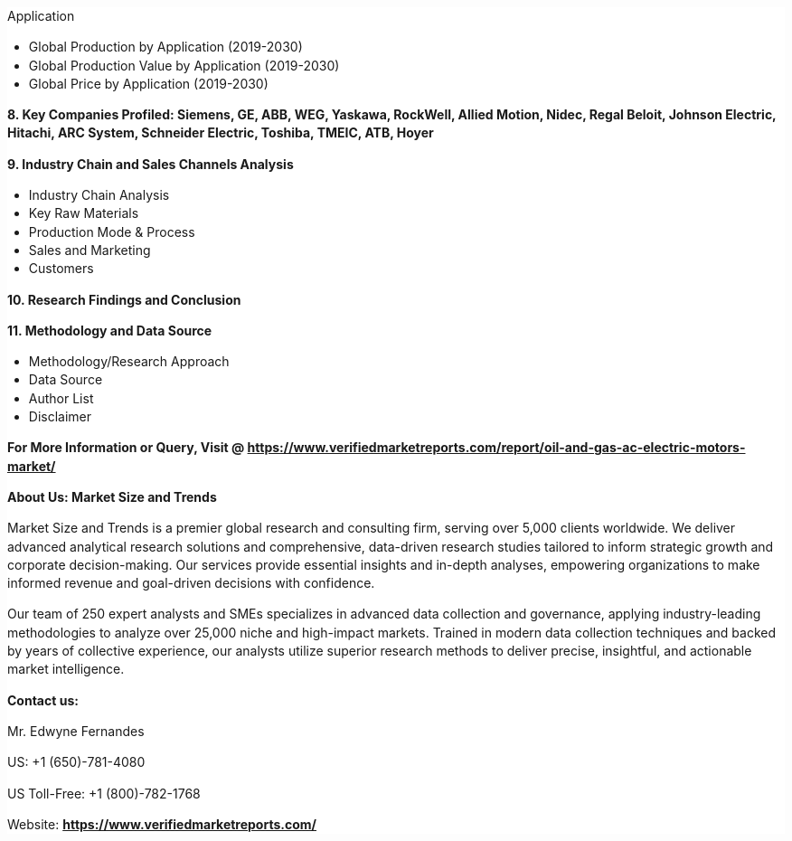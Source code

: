 Application</strong></p><ul><li>Global Production by Application (2019-2030)</li><li>Global Production Value by Application (2019-2030)</li><li>Global Price by Application (2019-2030)</li></ul><p><strong>8. Key Companies Profiled: Siemens, GE, ABB, WEG, Yaskawa, RockWell, Allied Motion, Nidec, Regal Beloit, Johnson Electric, Hitachi, ARC System, Schneider Electric, Toshiba, TMEIC, ATB, Hoyer</strong></p><p><strong>9. Industry Chain and Sales Channels Analysis</strong></p><ul><li>Industry Chain Analysis</li><li>Key Raw Materials</li><li>Production Mode &amp; Process</li><li>Sales and Marketing</li><li>Customers</li></ul><p><strong>10. Research Findings and Conclusion</strong></p><p><strong>11. Methodology and Data Source</strong></p><ul><li>Methodology/Research Approach</li><li>Data Source</li><li>Author List</li><li>Disclaimer</li></ul></p><p><strong>For More Information or Query, Visit @ <a href="https://www.verifiedmarketreports.com/report/oil-and-gas-ac-electric-motors-market/">https://www.verifiedmarketreports.com/report/oil-and-gas-ac-electric-motors-market/</a></strong></p><p><strong>About Us: Market Size and Trends</strong></p><p>Market Size and Trends is a premier global research and consulting firm, serving over 5,000 clients worldwide. We deliver advanced analytical research solutions and comprehensive, data-driven research studies tailored to inform strategic growth and corporate decision-making. Our services provide essential insights and in-depth analyses, empowering organizations to make informed revenue and goal-driven decisions with confidence.</p><p>Our team of 250 expert analysts and SMEs specializes in advanced data collection and governance, applying industry-leading methodologies to analyze over 25,000 niche and high-impact markets. Trained in modern data collection techniques and backed by years of collective experience, our analysts utilize superior research methods to deliver precise, insightful, and actionable market intelligence.</p><p><strong>Contact us:</strong></p><p>Mr. Edwyne Fernandes</p><p>US: +1 (650)-781-4080</p><p>US Toll-Free: +1 (800)-782-1768</p><p>Website: <strong><a href="https://www.verifiedmarketreports.com/">https://www.verifiedmarketreports.com/</a></strong></p>

